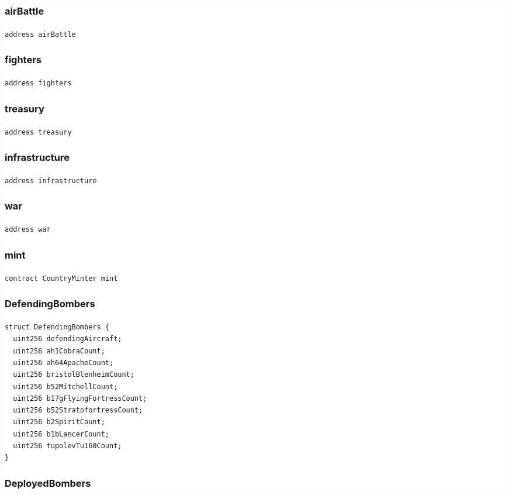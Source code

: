 ### airBattle

```solidity
address airBattle
```

### fighters

```solidity
address fighters
```

### treasury

```solidity
address treasury
```

### infrastructure

```solidity
address infrastructure
```

### war

```solidity
address war
```

### mint

```solidity
contract CountryMinter mint
```

### DefendingBombers

```solidity
struct DefendingBombers {
  uint256 defendingAircraft;
  uint256 ah1CobraCount;
  uint256 ah64ApacheCount;
  uint256 bristolBlenheimCount;
  uint256 b52MitchellCount;
  uint256 b17gFlyingFortressCount;
  uint256 b52StratofortressCount;
  uint256 b2SpiritCount;
  uint256 b1bLancerCount;
  uint256 tupolevTu160Count;
}
```

### DeployedBombers
